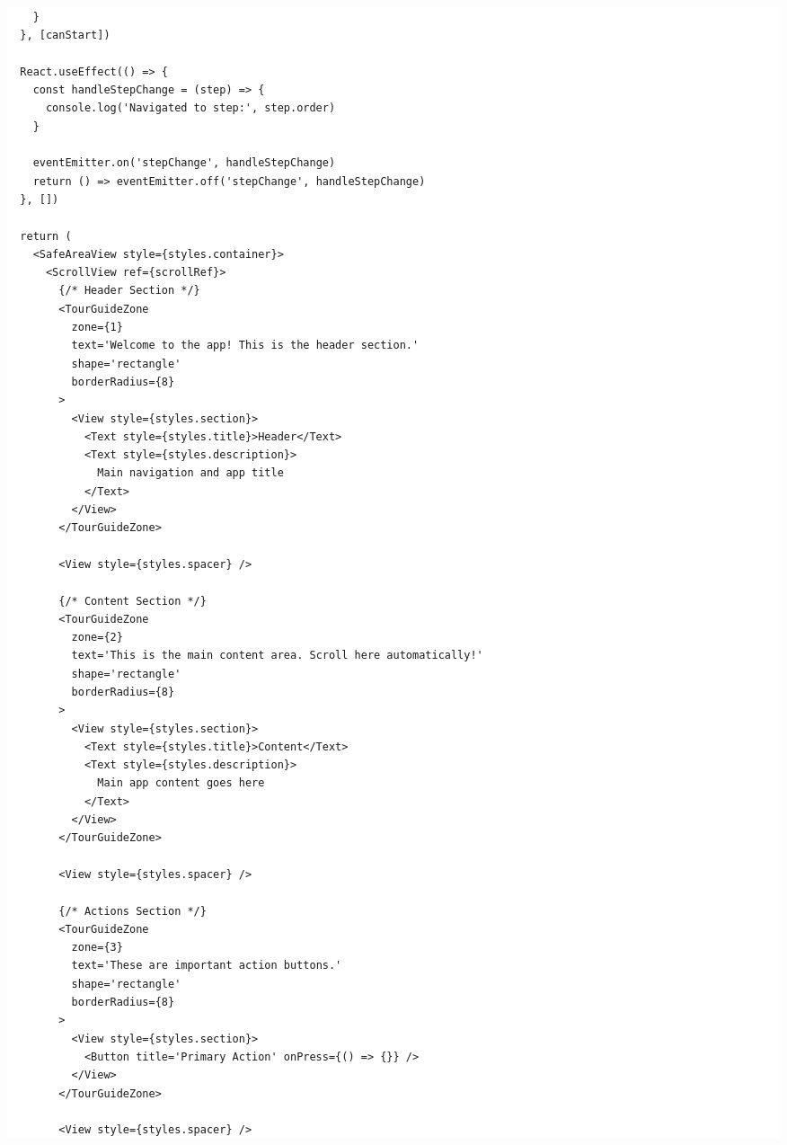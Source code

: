 ```tsx
    }
  }, [canStart])

  React.useEffect(() => {
    const handleStepChange = (step) => {
      console.log('Navigated to step:', step.order)
    }

    eventEmitter.on('stepChange', handleStepChange)
    return () => eventEmitter.off('stepChange', handleStepChange)
  }, [])

  return (
    <SafeAreaView style={styles.container}>
      <ScrollView ref={scrollRef}>
        {/* Header Section */}
        <TourGuideZone
          zone={1}
          text='Welcome to the app! This is the header section.'
          shape='rectangle'
          borderRadius={8}
        >
          <View style={styles.section}>
            <Text style={styles.title}>Header</Text>
            <Text style={styles.description}>
              Main navigation and app title
            </Text>
          </View>
        </TourGuideZone>

        <View style={styles.spacer} />

        {/* Content Section */}
        <TourGuideZone
          zone={2}
          text='This is the main content area. Scroll here automatically!'
          shape='rectangle'
          borderRadius={8}
        >
          <View style={styles.section}>
            <Text style={styles.title}>Content</Text>
            <Text style={styles.description}>
              Main app content goes here
            </Text>
          </View>
        </TourGuideZone>

        <View style={styles.spacer} />

        {/* Actions Section */}
        <TourGuideZone
          zone={3}
          text='These are important action buttons.'
          shape='rectangle'
          borderRadius={8}
        >
          <View style={styles.section}>
            <Button title='Primary Action' onPress={() => {}} />
          </View>
        </TourGuideZone>

        <View style={styles.spacer} />

```